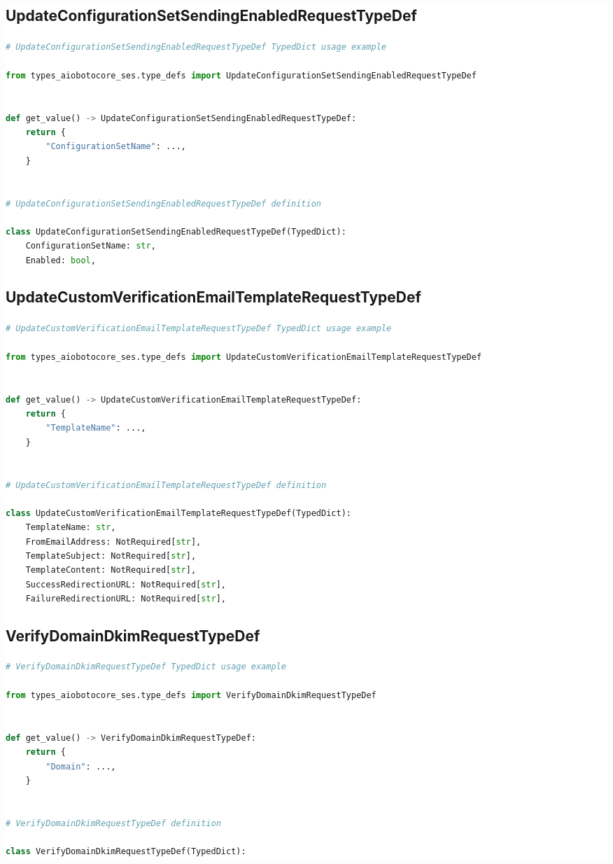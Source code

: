 ## UpdateConfigurationSetSendingEnabledRequestTypeDef

```python
# UpdateConfigurationSetSendingEnabledRequestTypeDef TypedDict usage example

from types_aiobotocore_ses.type_defs import UpdateConfigurationSetSendingEnabledRequestTypeDef


def get_value() -> UpdateConfigurationSetSendingEnabledRequestTypeDef:
    return {
        "ConfigurationSetName": ...,
    }


# UpdateConfigurationSetSendingEnabledRequestTypeDef definition

class UpdateConfigurationSetSendingEnabledRequestTypeDef(TypedDict):
    ConfigurationSetName: str,
    Enabled: bool,
```

## UpdateCustomVerificationEmailTemplateRequestTypeDef

```python
# UpdateCustomVerificationEmailTemplateRequestTypeDef TypedDict usage example

from types_aiobotocore_ses.type_defs import UpdateCustomVerificationEmailTemplateRequestTypeDef


def get_value() -> UpdateCustomVerificationEmailTemplateRequestTypeDef:
    return {
        "TemplateName": ...,
    }


# UpdateCustomVerificationEmailTemplateRequestTypeDef definition

class UpdateCustomVerificationEmailTemplateRequestTypeDef(TypedDict):
    TemplateName: str,
    FromEmailAddress: NotRequired[str],
    TemplateSubject: NotRequired[str],
    TemplateContent: NotRequired[str],
    SuccessRedirectionURL: NotRequired[str],
    FailureRedirectionURL: NotRequired[str],
```

## VerifyDomainDkimRequestTypeDef

```python
# VerifyDomainDkimRequestTypeDef TypedDict usage example

from types_aiobotocore_ses.type_defs import VerifyDomainDkimRequestTypeDef


def get_value() -> VerifyDomainDkimRequestTypeDef:
    return {
        "Domain": ...,
    }


# VerifyDomainDkimRequestTypeDef definition

class VerifyDomainDkimRequestTypeDef(TypedDict):
```